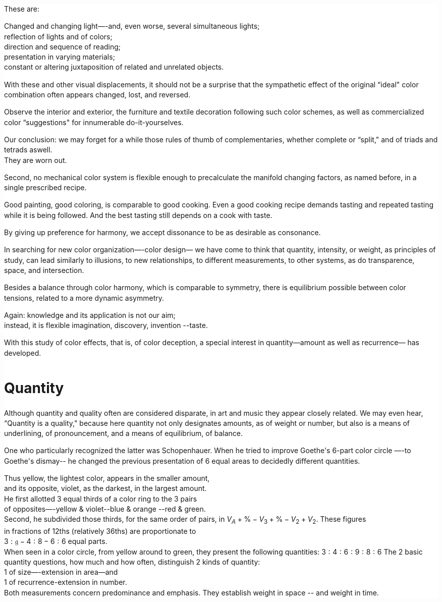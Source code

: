 These are:  

Changed and changing light—-and, even worse, several simultaneous lights;   
reflection of lights and of colors;   
direction and sequence of reading;   
presentation in varying materials;   
constant or altering juxtaposition of related and unrelated objects.  

With these and other visual displacements, it should not be a surprise that the sympathetic effect of the original “ideal" color combination often appears changed, lost, and reversed.  

Observe the interior and exterior, the furniture and textile decoration following such color schemes, as well as commercialized color “suggestions" for innumerable do-it-yourselves.  

Our conclusion: we may forget for a while those rules of thumb of complementaries, whether complete or “split," and of triads and tetrads aswell.   
They are worn out.  

Second, no mechanical color system is flexible enough to precalculate the manifold changing factors, as named before, in a single prescribed recipe.  

Good painting, good coloring, is comparable to good cooking. Even a good cooking recipe demands tasting and repeated tasting while it is being followed. And the best tasting still depends on a cook with taste.  

By giving up preference for harmony, we accept dissonance to be as desirable as consonance.  

In searching for new color organization—-color design— we have come to think that quantity, intensity, or weight, as principles of study, can lead similarly to illusions, to new relationships, to different measurements, to other systems, as do transparence, space, and intersection.  

Besides a balance through color harmony, which is comparable to symmetry, there is equilibrium possible between color tensions, related to a more dynamic asymmetry.  

Again: knowledge and its application is not our aim;   
instead, it is flexible imagination, discovery, invention --taste.  

With this study of color effects, that is, of color deception, a special interest in quantity—amount as well as recurrence— has developed.  

# Quantity  

Although quantity and quality often are considered disparate, in art and music they appear closely related. We may even hear, “Quantity is a quality," because here quantity not only designates amounts, as of weight or number, but also is a means of underlining, of pronouncement, and a means of equilibrium, of balance.  

One who particularly recognized the latter was Schopenhauer. When he tried to improve Goethe's 6-part color circle —-to Goethe's dismay-- he changed the previous presentation of 6 equal areas to decidedly different quantities.  

Thus yellow, the lightest color, appears in the smaller amount,   
and its opposite, violet, as the darkest, in the largest amount.   
He first allotted 3 equal thirds of a color ring to the 3 pairs   
of opposites—-yellow $\&$ violet--blue & orange --red & green.   
Second, he subdivided those thirds, for the same order of pairs, in $V_{A}+\%-V_{3}+\%-V_{2}+V_{2}.$ These figures   
in fractions of 12ths (relatively 36ths) are proportionate to   
$\mathfrak{3}:\mathfrak{g}{-}4:8{-}6:6$ equal parts.   
When seen in a color circle, from yellow around to green, they present the following quantities: $3:4:6:9:8:6$ The 2 basic quantity questions, how much and how often, distinguish 2 kinds of quantity:   
1 of size—-extension in area—and   
1 of recurrence-extension in number.   
Both measurements concern predominance and emphasis. They establish weight in space -- and weight in time.  
